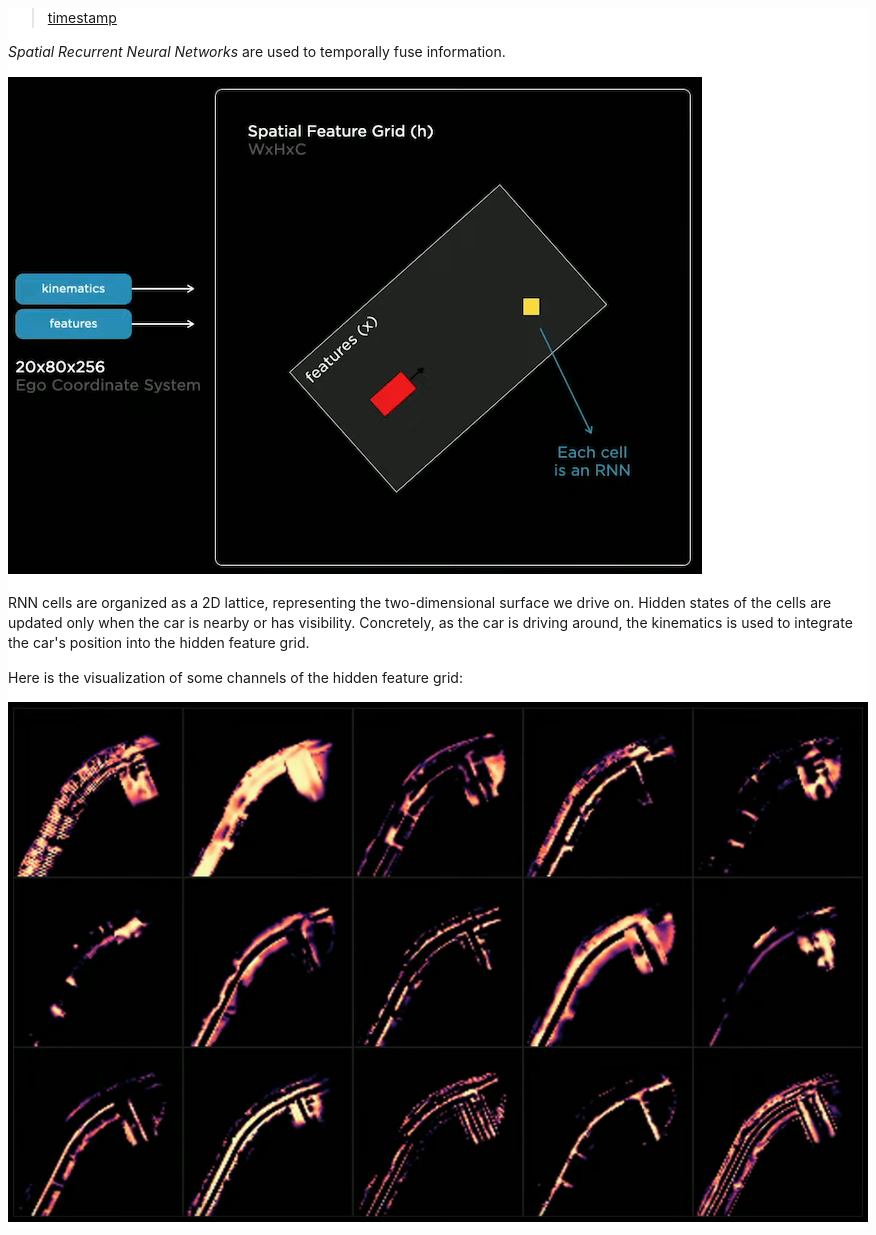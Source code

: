 > [timestamp](https://youtu.be/j0z4FweCy4M?t=4028)

_Spatial Recurrent Neural Networks_ are used to temporally fuse information.

![](imgs/spatial_rnn.png)

RNN cells are organized as a 2D lattice, representing the two-dimensional surface we drive on.
Hidden states of the cells are updated only when the car is nearby or has visibility.
Concretely, as the car is driving around, the kinematics is used to integrate the car's position into the hidden feature grid.

Here is the visualization of some channels of the hidden feature grid:

![](imgs/rnn_viz1.png)